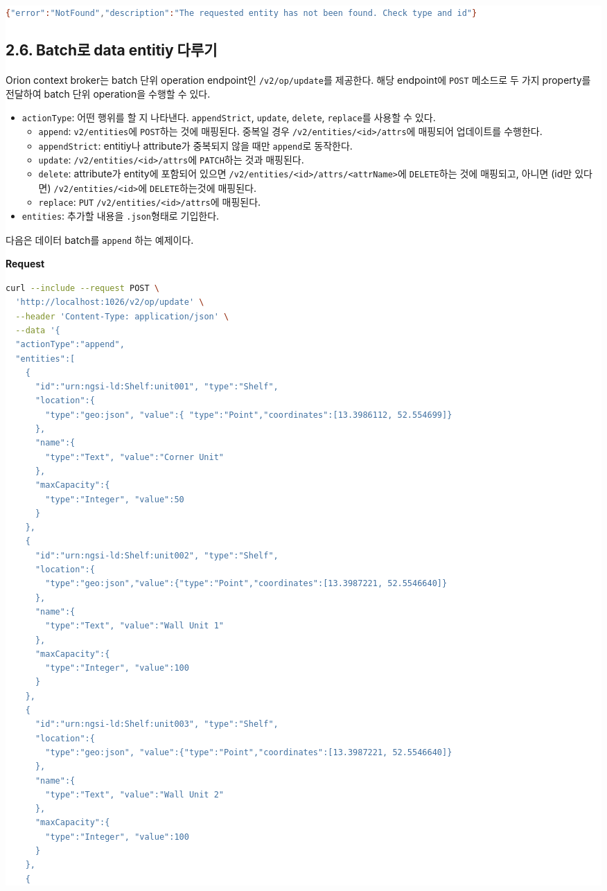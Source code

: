 ```sh
{"error":"NotFound","description":"The requested entity has not been found. Check type and id"}
```

## 2.6. Batch로 data entitiy 다루기

Orion context broker는 batch 단위 operation endpoint인 `/v2/op/update`를 제공한다. 해당 endpoint에 `POST` 메소드로 두 가지 property를 전달하여 batch 단위 operation을 수행할 수 있다.

* `actionType`: 어떤 행위를 할 지 나타낸다. `appendStrict`, `update`, `delete`, `replace`를 사용할 수 있다.
  * `append`: `v2/entities`에 `POST`하는 것에 매핑된다. 중복일 경우 `/v2/entities/<id>/attrs`에 매핑되어 업데이트를 수행한다.
  * `appendStrict`: entitiy나 attribute가 중복되지 않을 때만 `append`로 동작한다.
  * `update`: `/v2/entities/<id>/attrs`에 `PATCH`하는 것과 매핑된다.
  * `delete`: attribute가 entity에 포함되어 있으면 `/v2/entities/<id>/attrs/<attrName>`에 `DELETE`하는 것에 매핑되고, 아니면 (id만 있다면) `/v2/entities/<id>`에 `DELETE`하는것에 매핑된다.
  * `replace`: `PUT` `/v2/entities/<id>/attrs`에 매핑된다.
* `entities`: 추가할 내용을 `.json`형태로 기입한다.

다음은 데이터 batch를 `append` 하는 예제이다.

**Request**

```sh
curl --include --request POST \
  'http://localhost:1026/v2/op/update' \
  --header 'Content-Type: application/json' \
  --data '{
  "actionType":"append",
  "entities":[
    {
      "id":"urn:ngsi-ld:Shelf:unit001", "type":"Shelf",
      "location":{
        "type":"geo:json", "value":{ "type":"Point","coordinates":[13.3986112, 52.554699]}
      },
      "name":{
        "type":"Text", "value":"Corner Unit"
      },
      "maxCapacity":{
        "type":"Integer", "value":50
      }
    },
    {
      "id":"urn:ngsi-ld:Shelf:unit002", "type":"Shelf",
      "location":{
        "type":"geo:json","value":{"type":"Point","coordinates":[13.3987221, 52.5546640]}
      },
      "name":{
        "type":"Text", "value":"Wall Unit 1"
      },
      "maxCapacity":{
        "type":"Integer", "value":100
      }
    },
    {
      "id":"urn:ngsi-ld:Shelf:unit003", "type":"Shelf",
      "location":{
        "type":"geo:json", "value":{"type":"Point","coordinates":[13.3987221, 52.5546640]}
      },
      "name":{
        "type":"Text", "value":"Wall Unit 2"
      },
      "maxCapacity":{
        "type":"Integer", "value":100
      }
    },
    {
```